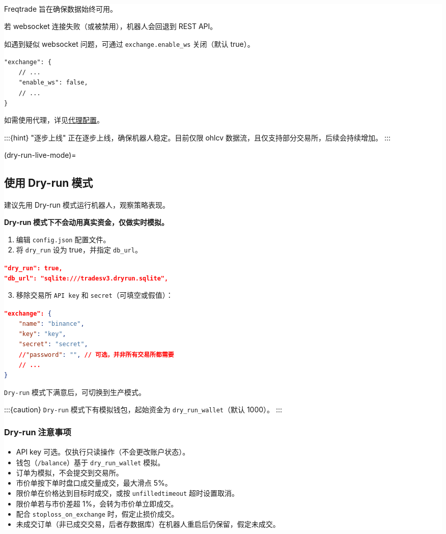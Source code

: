 Freqtrade 旨在确保数据始终可用。

若 websocket 连接失败（或被禁用），机器人会回退到 REST API。

如遇到疑似 websocket 问题，可通过 `exchange.enable_ws` 关闭（默认 true）。

```jsonc
"exchange": {
    // ...
    "enable_ws": false,
    // ...
}
```

如需使用代理，详见[代理配置](#using-a-proxy-with-freqtrade)。

:::{hint} "逐步上线"
正在逐步上线，确保机器人稳定。目前仅限 ohlcv 数据流，且仅支持部分交易所，后续会持续增加。
:::

(dry-run-live-mode)=

## 使用 Dry-run 模式

建议先用 Dry-run 模式运行机器人，观察策略表现。

**Dry-run 模式下不会动用真实资金，仅做实时模拟。**

1. 编辑 `config.json` 配置文件。
2. 将 `dry_run` 设为 true，并指定 `db_url`。

```json
"dry_run": true,
"db_url": "sqlite:///tradesv3.dryrun.sqlite",
```

3. 移除交易所 `API key` 和 `secret`（可填空或假值）：

```json
"exchange": {
    "name": "binance",
    "key": "key",
    "secret": "secret",
    //"password": "", // 可选，并非所有交易所都需要
    // ...
}
```

`Dry-run` 模式下满意后，可切换到生产模式。

:::{caution}
`Dry-run` 模式下有模拟钱包，起始资金为 `dry_run_wallet`（默认 1000）。
:::

### Dry-run 注意事项

* API key 可选。仅执行只读操作（不会更改账户状态）。
* 钱包（`/balance`）基于 `dry_run_wallet` 模拟。
* 订单为模拟，不会提交到交易所。
* 市价单按下单时盘口成交量成交，最大滑点 5%。
* 限价单在价格达到目标时成交，或按 `unfilledtimeout` 超时设置取消。
* 限价单若与市价差超 1%，会转为市价单立即成交。
* 配合 `stoploss_on_exchange` 时，假定止损价成交。
* 未成交订单（非已成交交易，后者存数据库）在机器人重启后仍保留，假定未成交。

